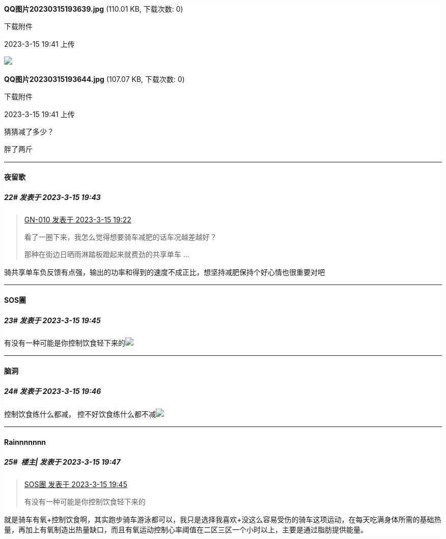 <strong>QQ图片20230315193639.jpg</strong> (110.01 KB, 下载次数: 0)

下载附件

2023-3-15 19:41 上传

<img src="https://img.saraba1st.com/forum/202303/15/194110pbvr3qqq4orjxovo.jpg" referrerpolicy="no-referrer">

<strong>QQ图片20230315193644.jpg</strong> (107.07 KB, 下载次数: 0)

下载附件

2023-3-15 19:41 上传

猜猜减了多少？

胖了两斤

*****

####  夜留歌  
##### 22#       发表于 2023-3-15 19:43

<blockquote><a href="httphttps://bbs.saraba1st.com/2b/forum.php?mod=redirect&amp;goto=findpost&amp;pid=60098940&amp;ptid=2124228" target="_blank">GN-010 发表于 2023-3-15 19:22</a>

看了一圈下来，我怎么觉得想要骑车减肥的话车况越差越好？

那种在街边日晒雨淋踏板蹬起来就费劲的共享单车 ...</blockquote>
骑共享单车负反馈有点强，输出的功率和得到的速度不成正比，想坚持减肥保持个好心情也很重要对吧

*****

####  SOS團  
##### 23#       发表于 2023-3-15 19:45

有没有一种可能是你控制饮食轻下来的<img src="https://static.saraba1st.com/image/smiley/face2017/067.png" referrerpolicy="no-referrer">

*****

####  脑洞  
##### 24#       发表于 2023-3-15 19:46

控制饮食练什么都减，
控不好饮食练什么都不减<img src="https://static.saraba1st.com/image/smiley/face2017/042.png" referrerpolicy="no-referrer">

*****

####  Rainnnnnnn  
##### 25#         楼主| 发表于 2023-3-15 19:47

<blockquote><a href="httphttps://bbs.saraba1st.com/2b/forum.php?mod=redirect&amp;goto=findpost&amp;pid=60099197&amp;ptid=2124228" target="_blank">SOS團 发表于 2023-3-15 19:45</a>

有没有一种可能是你控制饮食轻下来的</blockquote>
就是骑车有氧+控制饮食啊，其实跑步骑车游泳都可以，我只是选择我喜欢+没这么容易受伤的骑车这项运动，在每天吃满身体所需的基础热量，再加上有氧制造出热量缺口，而且有氧运动控制心率阈值在二区三区一个小时以上，主要是通过脂肪提供能量。

